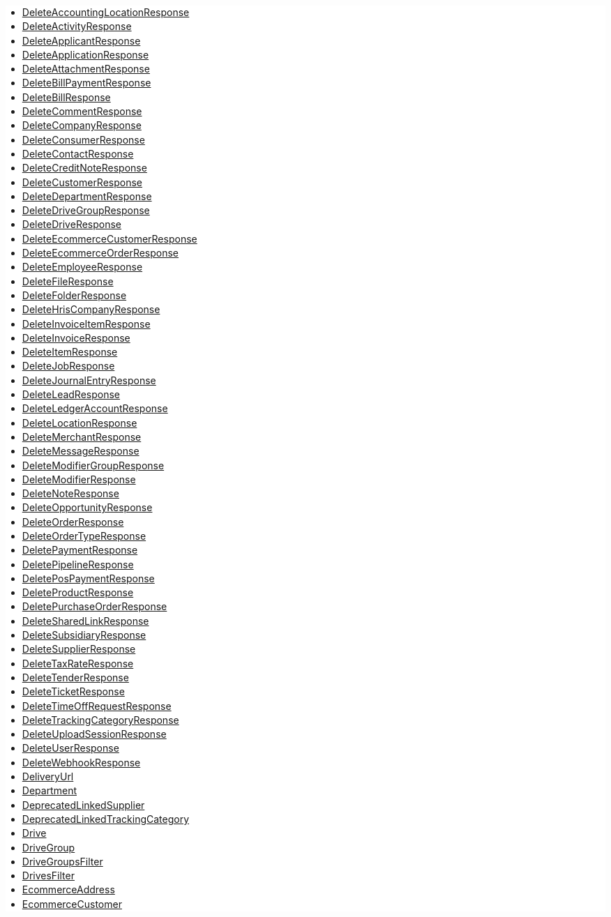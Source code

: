  - [DeleteAccountingLocationResponse](docs/models/DeleteAccountingLocationResponse.md)
 - [DeleteActivityResponse](docs/models/DeleteActivityResponse.md)
 - [DeleteApplicantResponse](docs/models/DeleteApplicantResponse.md)
 - [DeleteApplicationResponse](docs/models/DeleteApplicationResponse.md)
 - [DeleteAttachmentResponse](docs/models/DeleteAttachmentResponse.md)
 - [DeleteBillPaymentResponse](docs/models/DeleteBillPaymentResponse.md)
 - [DeleteBillResponse](docs/models/DeleteBillResponse.md)
 - [DeleteCommentResponse](docs/models/DeleteCommentResponse.md)
 - [DeleteCompanyResponse](docs/models/DeleteCompanyResponse.md)
 - [DeleteConsumerResponse](docs/models/DeleteConsumerResponse.md)
 - [DeleteContactResponse](docs/models/DeleteContactResponse.md)
 - [DeleteCreditNoteResponse](docs/models/DeleteCreditNoteResponse.md)
 - [DeleteCustomerResponse](docs/models/DeleteCustomerResponse.md)
 - [DeleteDepartmentResponse](docs/models/DeleteDepartmentResponse.md)
 - [DeleteDriveGroupResponse](docs/models/DeleteDriveGroupResponse.md)
 - [DeleteDriveResponse](docs/models/DeleteDriveResponse.md)
 - [DeleteEcommerceCustomerResponse](docs/models/DeleteEcommerceCustomerResponse.md)
 - [DeleteEcommerceOrderResponse](docs/models/DeleteEcommerceOrderResponse.md)
 - [DeleteEmployeeResponse](docs/models/DeleteEmployeeResponse.md)
 - [DeleteFileResponse](docs/models/DeleteFileResponse.md)
 - [DeleteFolderResponse](docs/models/DeleteFolderResponse.md)
 - [DeleteHrisCompanyResponse](docs/models/DeleteHrisCompanyResponse.md)
 - [DeleteInvoiceItemResponse](docs/models/DeleteInvoiceItemResponse.md)
 - [DeleteInvoiceResponse](docs/models/DeleteInvoiceResponse.md)
 - [DeleteItemResponse](docs/models/DeleteItemResponse.md)
 - [DeleteJobResponse](docs/models/DeleteJobResponse.md)
 - [DeleteJournalEntryResponse](docs/models/DeleteJournalEntryResponse.md)
 - [DeleteLeadResponse](docs/models/DeleteLeadResponse.md)
 - [DeleteLedgerAccountResponse](docs/models/DeleteLedgerAccountResponse.md)
 - [DeleteLocationResponse](docs/models/DeleteLocationResponse.md)
 - [DeleteMerchantResponse](docs/models/DeleteMerchantResponse.md)
 - [DeleteMessageResponse](docs/models/DeleteMessageResponse.md)
 - [DeleteModifierGroupResponse](docs/models/DeleteModifierGroupResponse.md)
 - [DeleteModifierResponse](docs/models/DeleteModifierResponse.md)
 - [DeleteNoteResponse](docs/models/DeleteNoteResponse.md)
 - [DeleteOpportunityResponse](docs/models/DeleteOpportunityResponse.md)
 - [DeleteOrderResponse](docs/models/DeleteOrderResponse.md)
 - [DeleteOrderTypeResponse](docs/models/DeleteOrderTypeResponse.md)
 - [DeletePaymentResponse](docs/models/DeletePaymentResponse.md)
 - [DeletePipelineResponse](docs/models/DeletePipelineResponse.md)
 - [DeletePosPaymentResponse](docs/models/DeletePosPaymentResponse.md)
 - [DeleteProductResponse](docs/models/DeleteProductResponse.md)
 - [DeletePurchaseOrderResponse](docs/models/DeletePurchaseOrderResponse.md)
 - [DeleteSharedLinkResponse](docs/models/DeleteSharedLinkResponse.md)
 - [DeleteSubsidiaryResponse](docs/models/DeleteSubsidiaryResponse.md)
 - [DeleteSupplierResponse](docs/models/DeleteSupplierResponse.md)
 - [DeleteTaxRateResponse](docs/models/DeleteTaxRateResponse.md)
 - [DeleteTenderResponse](docs/models/DeleteTenderResponse.md)
 - [DeleteTicketResponse](docs/models/DeleteTicketResponse.md)
 - [DeleteTimeOffRequestResponse](docs/models/DeleteTimeOffRequestResponse.md)
 - [DeleteTrackingCategoryResponse](docs/models/DeleteTrackingCategoryResponse.md)
 - [DeleteUploadSessionResponse](docs/models/DeleteUploadSessionResponse.md)
 - [DeleteUserResponse](docs/models/DeleteUserResponse.md)
 - [DeleteWebhookResponse](docs/models/DeleteWebhookResponse.md)
 - [DeliveryUrl](docs/models/DeliveryUrl.md)
 - [Department](docs/models/Department.md)
 - [DeprecatedLinkedSupplier](docs/models/DeprecatedLinkedSupplier.md)
 - [DeprecatedLinkedTrackingCategory](docs/models/DeprecatedLinkedTrackingCategory.md)
 - [Drive](docs/models/Drive.md)
 - [DriveGroup](docs/models/DriveGroup.md)
 - [DriveGroupsFilter](docs/models/DriveGroupsFilter.md)
 - [DrivesFilter](docs/models/DrivesFilter.md)
 - [EcommerceAddress](docs/models/EcommerceAddress.md)
 - [EcommerceCustomer](docs/models/EcommerceCustomer.md)